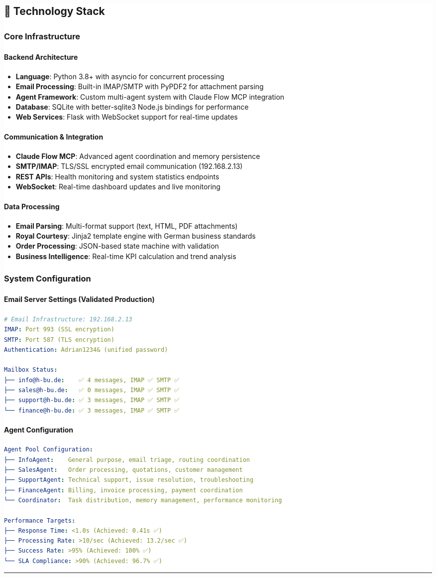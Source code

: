 
## 🔧 **Technology Stack**

### **Core Infrastructure**

#### **Backend Architecture**
- **Language**: Python 3.8+ with asyncio for concurrent processing
- **Email Processing**: Built-in IMAP/SMTP with PyPDF2 for attachment parsing
- **Agent Framework**: Custom multi-agent system with Claude Flow MCP integration
- **Database**: SQLite with better-sqlite3 Node.js bindings for performance
- **Web Services**: Flask with WebSocket support for real-time updates

#### **Communication & Integration**
- **Claude Flow MCP**: Advanced agent coordination and memory persistence
- **SMTP/IMAP**: TLS/SSL encrypted email communication (192.168.2.13)
- **REST APIs**: Health monitoring and system statistics endpoints
- **WebSocket**: Real-time dashboard updates and live monitoring

#### **Data Processing**
- **Email Parsing**: Multi-format support (text, HTML, PDF attachments)
- **Royal Courtesy**: Jinja2 template engine with German business standards
- **Order Processing**: JSON-based state machine with validation
- **Business Intelligence**: Real-time KPI calculation and trend analysis

### **System Configuration**

#### **Email Server Settings** (Validated Production)
```yaml
# Email Infrastructure: 192.168.2.13
IMAP: Port 993 (SSL encryption)
SMTP: Port 587 (TLS encryption)
Authentication: Adrian1234& (unified password)

Mailbox Status:
├── info@h-bu.de:    ✅ 4 messages, IMAP ✅ SMTP ✅
├── sales@h-bu.de:   ✅ 0 messages, IMAP ✅ SMTP ✅
├── support@h-bu.de: ✅ 3 messages, IMAP ✅ SMTP ✅
└── finance@h-bu.de: ✅ 3 messages, IMAP ✅ SMTP ✅
```

#### **Agent Configuration**
```yaml
Agent Pool Configuration:
├── InfoAgent:    General purpose, email triage, routing coordination
├── SalesAgent:   Order processing, quotations, customer management
├── SupportAgent: Technical support, issue resolution, troubleshooting
├── FinanceAgent: Billing, invoice processing, payment coordination
└── Coordinator:  Task distribution, memory management, performance monitoring

Performance Targets:
├── Response Time: <1.0s (Achieved: 0.41s ✅)
├── Processing Rate: >10/sec (Achieved: 13.2/sec ✅)
├── Success Rate: >95% (Achieved: 100% ✅)
└── SLA Compliance: >90% (Achieved: 96.7% ✅)
```

---